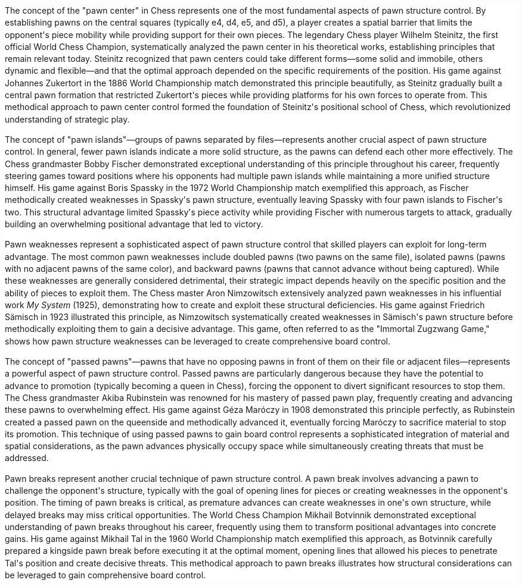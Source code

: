 The concept of the "pawn center" in Chess represents one of the most fundamental aspects of pawn structure control. By establishing pawns on the central squares (typically e4, d4, e5, and d5), a player creates a spatial barrier that limits the opponent's piece mobility while providing support for their own pieces. The legendary Chess player Wilhelm Steinitz, the first official World Chess Champion, systematically analyzed the pawn center in his theoretical works, establishing principles that remain relevant today. Steinitz recognized that pawn centers could take different forms—some solid and immobile, others dynamic and flexible—and that the optimal approach depended on the specific requirements of the position. His game against Johannes Zukertort in the 1886 World Championship match demonstrated this principle beautifully, as Steinitz gradually built a central pawn formation that restricted Zukertort's pieces while providing platforms for his own forces to operate from. This methodical approach to pawn center control formed the foundation of Steinitz's positional school of Chess, which revolutionized understanding of strategic play.

The concept of "pawn islands"—groups of pawns separated by files—represents another crucial aspect of pawn structure control. In general, fewer pawn islands indicate a more solid structure, as the pawns can defend each other more effectively. The Chess grandmaster Bobby Fischer demonstrated exceptional understanding of this principle throughout his career, frequently steering games toward positions where his opponents had multiple pawn islands while maintaining a more unified structure himself. His game against Boris Spassky in the 1972 World Championship match exemplified this approach, as Fischer methodically created weaknesses in Spassky's pawn structure, eventually leaving Spassky with four pawn islands to Fischer's two. This structural advantage limited Spassky's piece activity while providing Fischer with numerous targets to attack, gradually building an overwhelming positional advantage that led to victory.

Pawn weaknesses represent a sophisticated aspect of pawn structure control that skilled players can exploit for long-term advantage. The most common pawn weaknesses include doubled pawns (two pawns on the same file), isolated pawns (pawns with no adjacent pawns of the same color), and backward pawns (pawns that cannot advance without being captured). While these weaknesses are generally considered detrimental, their strategic impact depends heavily on the specific position and the ability of pieces to exploit them. The Chess master Aron Nimzowitsch extensively analyzed pawn weaknesses in his influential work *My System* (1925), demonstrating how to create and exploit these structural deficiencies. His game against Friedrich Sämisch in 1923 illustrated this principle, as Nimzowitsch systematically created weaknesses in Sämisch's pawn structure before methodically exploiting them to gain a decisive advantage. This game, often referred to as the "Immortal Zugzwang Game," shows how pawn structure weaknesses can be leveraged to create comprehensive board control.

The concept of "passed pawns"—pawns that have no opposing pawns in front of them on their file or adjacent files—represents a powerful aspect of pawn structure control. Passed pawns are particularly dangerous because they have the potential to advance to promotion (typically becoming a queen in Chess), forcing the opponent to divert significant resources to stop them. The Chess grandmaster Akiba Rubinstein was renowned for his mastery of passed pawn play, frequently creating and advancing these pawns to overwhelming effect. His game against Géza Maróczy in 1908 demonstrated this principle perfectly, as Rubinstein created a passed pawn on the queenside and methodically advanced it, eventually forcing Maróczy to sacrifice material to stop its promotion. This technique of using passed pawns to gain board control represents a sophisticated integration of material and spatial considerations, as the pawn advances physically occupy space while simultaneously creating threats that must be addressed.

Pawn breaks represent another crucial technique of pawn structure control. A pawn break involves advancing a pawn to challenge the opponent's structure, typically with the goal of opening lines for pieces or creating weaknesses in the opponent's position. The timing of pawn breaks is critical, as premature advances can create weaknesses in one's own structure, while delayed breaks may miss critical opportunities. The World Chess Champion Mikhail Botvinnik demonstrated exceptional understanding of pawn breaks throughout his career, frequently using them to transform positional advantages into concrete gains. His game against Mikhail Tal in the 1960 World Championship match exemplified this approach, as Botvinnik carefully prepared a kingside pawn break before executing it at the optimal moment, opening lines that allowed his pieces to penetrate Tal's position and create decisive threats. This methodical approach to pawn breaks illustrates how structural considerations can be leveraged to gain comprehensive board control.
